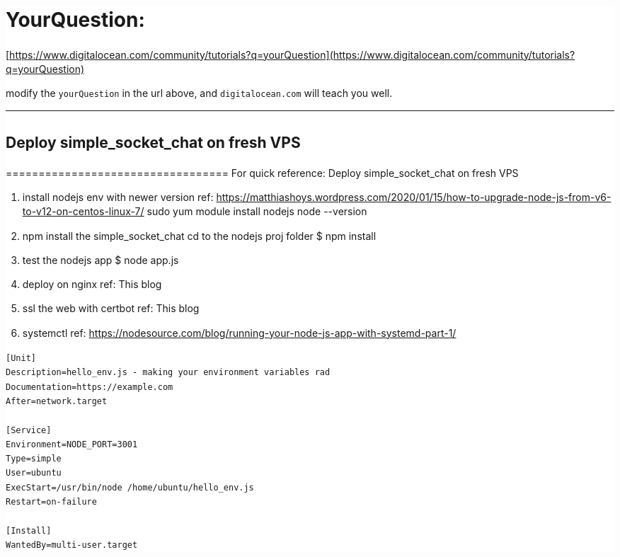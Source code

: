 # YourQuestion:

[https://www.digitalocean.com/community/tutorials?q=yourQuestion](https://www.digitalocean.com/community/tutorials?q=yourQuestion)

modify the `yourQuestion` in the url above, and `digitalocean.com` will teach you well.


----

## Deploy simple_socket_chat on fresh VPS
==================================
For quick reference: Deploy simple_socket_chat on fresh VPS

1. install nodejs env with newer version
   ref: https://matthiashoys.wordpress.com/2020/01/15/how-to-upgrade-node-js-from-v6-to-v12-on-centos-linux-7/
   sudo yum module install nodejs
   node --version

2. npm install the simple_socket_chat
   cd to the nodejs proj folder
   $ npm install

3. test the nodejs app
   $ node app.js

4. deploy on nginx
   ref: This blog

5. ssl the web with certbot
	ref: This blog

6. systemctl 
   ref: https://nodesource.com/blog/running-your-node-js-app-with-systemd-part-1/

```
[Unit]
Description=hello_env.js - making your environment variables rad
Documentation=https://example.com
After=network.target

[Service]
Environment=NODE_PORT=3001
Type=simple
User=ubuntu
ExecStart=/usr/bin/node /home/ubuntu/hello_env.js
Restart=on-failure

[Install]
WantedBy=multi-user.target
```



